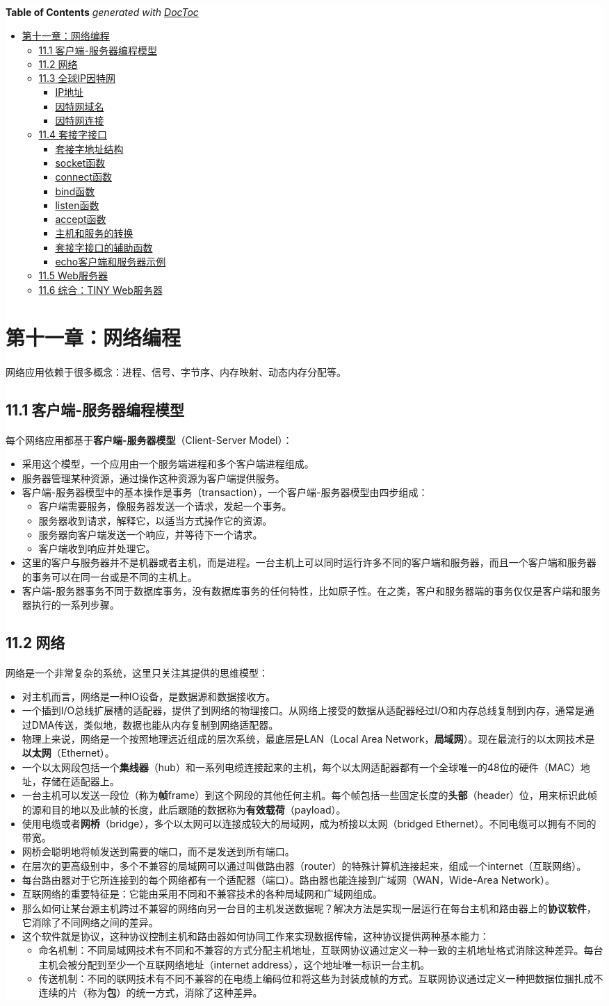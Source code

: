 

**Table of Contents**  *generated with [DocToc](https://github.com/thlorenz/doctoc)*

- [第十一章：网络编程](#%E7%AC%AC%E5%8D%81%E4%B8%80%E7%AB%A0%E7%BD%91%E7%BB%9C%E7%BC%96%E7%A8%8B)
  - [11.1 客户端-服务器编程模型](#111-%E5%AE%A2%E6%88%B7%E7%AB%AF-%E6%9C%8D%E5%8A%A1%E5%99%A8%E7%BC%96%E7%A8%8B%E6%A8%A1%E5%9E%8B)
  - [11.2 网络](#112-%E7%BD%91%E7%BB%9C)
  - [11.3 全球IP因特网](#113-%E5%85%A8%E7%90%83ip%E5%9B%A0%E7%89%B9%E7%BD%91)
    - [IP地址](#ip%E5%9C%B0%E5%9D%80)
    - [因特网域名](#%E5%9B%A0%E7%89%B9%E7%BD%91%E5%9F%9F%E5%90%8D)
    - [因特网连接](#%E5%9B%A0%E7%89%B9%E7%BD%91%E8%BF%9E%E6%8E%A5)
  - [11.4 套接字接口](#114-%E5%A5%97%E6%8E%A5%E5%AD%97%E6%8E%A5%E5%8F%A3)
    - [套接字地址结构](#%E5%A5%97%E6%8E%A5%E5%AD%97%E5%9C%B0%E5%9D%80%E7%BB%93%E6%9E%84)
    - [socket函数](#socket%E5%87%BD%E6%95%B0)
    - [connect函数](#connect%E5%87%BD%E6%95%B0)
    - [bind函数](#bind%E5%87%BD%E6%95%B0)
    - [listen函数](#listen%E5%87%BD%E6%95%B0)
    - [accept函数](#accept%E5%87%BD%E6%95%B0)
    - [主机和服务的转换](#%E4%B8%BB%E6%9C%BA%E5%92%8C%E6%9C%8D%E5%8A%A1%E7%9A%84%E8%BD%AC%E6%8D%A2)
    - [套接字接口的辅助函数](#%E5%A5%97%E6%8E%A5%E5%AD%97%E6%8E%A5%E5%8F%A3%E7%9A%84%E8%BE%85%E5%8A%A9%E5%87%BD%E6%95%B0)
    - [echo客户端和服务器示例](#echo%E5%AE%A2%E6%88%B7%E7%AB%AF%E5%92%8C%E6%9C%8D%E5%8A%A1%E5%99%A8%E7%A4%BA%E4%BE%8B)
  - [11.5 Web服务器](#115-web%E6%9C%8D%E5%8A%A1%E5%99%A8)
  - [11.6 综合：TINY Web服务器](#116-%E7%BB%BC%E5%90%88tiny-web%E6%9C%8D%E5%8A%A1%E5%99%A8)



# 第十一章：网络编程

网络应用依赖于很多概念：进程、信号、字节序、内存映射、动态内存分配等。

## 11.1 客户端-服务器编程模型

每个网络应用都基于**客户端-服务器模型**（Client-Server Model）：
- 采用这个模型，一个应用由一个服务端进程和多个客户端进程组成。
- 服务器管理某种资源，通过操作这种资源为客户端提供服务。
- 客户端-服务器模型中的基本操作是事务（transaction），一个客户端-服务器模型由四步组成：
    - 客户端需要服务，像服务器发送一个请求，发起一个事务。
    - 服务器收到请求，解释它，以适当方式操作它的资源。
    - 服务器向客户端发送一个响应，并等待下一个请求。
    - 客户端收到响应并处理它。
- 这里的客户与服务器并不是机器或者主机，而是进程。一台主机上可以同时运行许多不同的客户端和服务器，而且一个客户端和服务器的事务可以在同一台或是不同的主机上。
- 客户端-服务器事务不同于数据库事务，没有数据库事务的任何特性，比如原子性。在之类，客户和服务器端的事务仅仅是客户端和服务器执行的一系列步骤。

## 11.2 网络

网络是一个非常复杂的系统，这里只关注其提供的思维模型：
- 对主机而言，网络是一种IO设备，是数据源和数据接收方。
- 一个插到I/O总线扩展槽的适配器，提供了到网络的物理接口。从网络上接受的数据从适配器经过I/O和内存总线复制到内存，通常是通过DMA传送，类似地，数据也能从内存复制到网络适配器。
- 物理上来说，网络是一个按照地理远近组成的层次系统，最底层是LAN（Local Area Network，**局域网**）。现在最流行的以太网技术是**以太网**（Ethernet）。
- 一个以太网段包括一个**集线器**（hub）和一系列电缆连接起来的主机，每个以太网适配器都有一个全球唯一的48位的硬件（MAC）地址，存储在适配器上。
- 一台主机可以发送一段位（称为**帧**frame）到这个网段的其他任何主机。每个帧包括一些固定长度的**头部**（header）位，用来标识此帧的源和目的地以及此帧的长度，此后跟随的数据称为**有效载荷**（payload）。
- 使用电缆或者**网桥**（bridge），多个以太网可以连接成较大的局域网，成为桥接以太网（bridged Ethernet）。不同电缆可以拥有不同的带宽。
- 网桥会聪明地将帧发送到需要的端口，而不是发送到所有端口。
- 在层次的更高级别中，多个不兼容的局域网可以通过叫做路由器（router）的特殊计算机连接起来，组成一个internet（互联网络）。
- 每台路由器对于它所连接到的每个网络都有一个适配器（端口）。路由器也能连接到广域网（WAN，Wide-Area Network）。
- 互联网络的重要特征是：它能由采用不同和不兼容技术的各种局域网和广域网组成。
- 那么如何让某台源主机跨过不兼容的网络向另一台目的主机发送数据呢？解决方法是实现一层运行在每台主机和路由器上的**协议软件**，它消除了不同网络之间的差异。
- 这个软件就是协议，这种协议控制主机和路由器如何协同工作来实现数据传输，这种协议提供两种基本能力：
    - 命名机制：不同局域网技术有不同和不兼容的方式分配主机地址，互联网协议通过定义一种一致的主机地址格式消除这种差异。每台主机会被分配到至少一个互联网络地址（internet address），这个地址唯一标识一台主机。
    - 传送机制：不同的联网技术有不同不兼容的在电缆上编码位和将这些为封装成帧的方式。互联网协议通过定义一种把数据位捆扎成不连续的片（称为**包**）的统一方式，消除了这种差异。